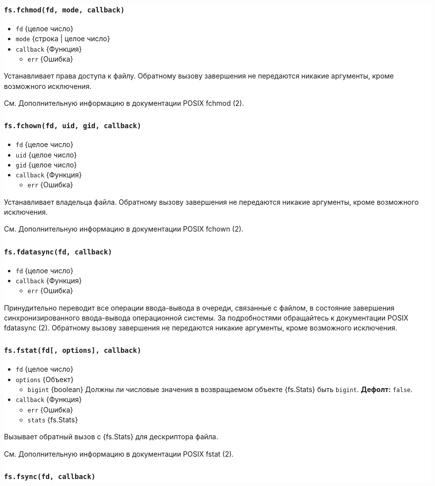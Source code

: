 ### `fs.fchmod(fd, mode, callback)`



- `fd` {целое число}
- `mode` {строка | целое число}
- `callback` {Функция}
  - `err` {Ошибка}

Устанавливает права доступа к файлу. Обратному вызову завершения не передаются никакие аргументы, кроме возможного исключения.

См. Дополнительную информацию в документации POSIX fchmod (2).

### `fs.fchown(fd, uid, gid, callback)`



- `fd` {целое число}
- `uid` {целое число}
- `gid` {целое число}
- `callback` {Функция}
  - `err` {Ошибка}

Устанавливает владельца файла. Обратному вызову завершения не передаются никакие аргументы, кроме возможного исключения.

См. Дополнительную информацию в документации POSIX fchown (2).

### `fs.fdatasync(fd, callback)`



- `fd` {целое число}
- `callback` {Функция}
  - `err` {Ошибка}

Принудительно переводит все операции ввода-вывода в очереди, связанные с файлом, в состояние завершения синхронизированного ввода-вывода операционной системы. За подробностями обращайтесь к документации POSIX fdatasync (2). Обратному вызову завершения не передаются никакие аргументы, кроме возможного исключения.

### `fs.fstat(fd[, options], callback)`



- `fd` {целое число}
- `options` {Объект}
  - `bigint` {boolean} Должны ли числовые значения в возвращаемом объекте {fs.Stats} быть `bigint`. **Дефолт:** `false`.
- `callback` {Функция}
  - `err` {Ошибка}
  - `stats` {fs.Stats}

Вызывает обратный вызов с {fs.Stats} для дескриптора файла.

См. Дополнительную информацию в документации POSIX fstat (2).

### `fs.fsync(fd, callback)`
